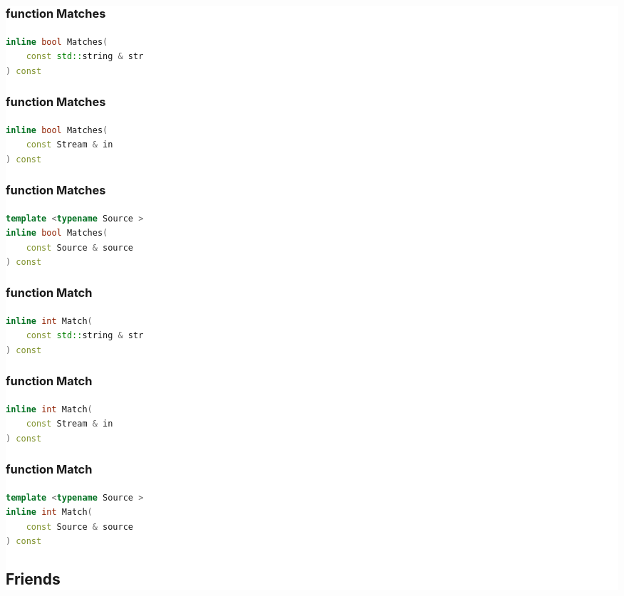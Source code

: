
### function Matches

```cpp
inline bool Matches(
    const std::string & str
) const
```


### function Matches

```cpp
inline bool Matches(
    const Stream & in
) const
```


### function Matches

```cpp
template <typename Source >
inline bool Matches(
    const Source & source
) const
```


### function Match

```cpp
inline int Match(
    const std::string & str
) const
```


### function Match

```cpp
inline int Match(
    const Stream & in
) const
```


### function Match

```cpp
template <typename Source >
inline int Match(
    const Source & source
) const
```


## Friends
